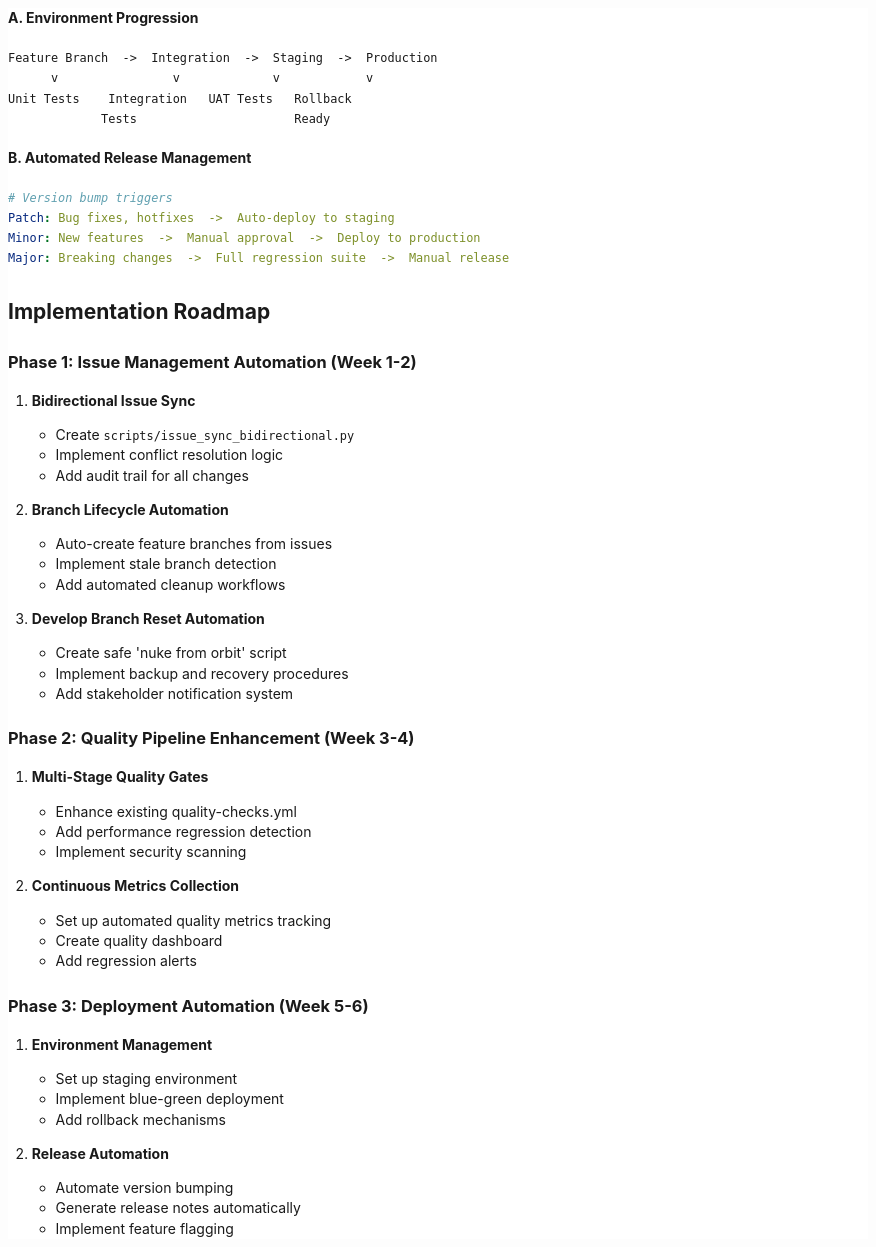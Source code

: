 #### A. Environment Progression
```
Feature Branch  ->  Integration  ->  Staging  ->  Production
      v                v             v            v 
Unit Tests    Integration   UAT Tests   Rollback
             Tests                      Ready
```

#### B. Automated Release Management
```yaml
# Version bump triggers
Patch: Bug fixes, hotfixes  ->  Auto-deploy to staging
Minor: New features  ->  Manual approval  ->  Deploy to production  
Major: Breaking changes  ->  Full regression suite  ->  Manual release
```

## Implementation Roadmap

### Phase 1: Issue Management Automation (Week 1-2)
1. **Bidirectional Issue Sync**
   - Create `scripts/issue_sync_bidirectional.py`
   - Implement conflict resolution logic
   - Add audit trail for all changes

2. **Branch Lifecycle Automation**
   - Auto-create feature branches from issues
   - Implement stale branch detection
   - Add automated cleanup workflows

3. **Develop Branch Reset Automation**
   - Create safe 'nuke from orbit' script
   - Implement backup and recovery procedures
   - Add stakeholder notification system

### Phase 2: Quality Pipeline Enhancement (Week 3-4)
1. **Multi-Stage Quality Gates**
   - Enhance existing quality-checks.yml
   - Add performance regression detection
   - Implement security scanning

2. **Continuous Metrics Collection**
   - Set up automated quality metrics tracking
   - Create quality dashboard
   - Add regression alerts

### Phase 3: Deployment Automation (Week 5-6)
1. **Environment Management**
   - Set up staging environment
   - Implement blue-green deployment
   - Add rollback mechanisms

2. **Release Automation**
   - Automate version bumping
   - Generate release notes automatically
   - Implement feature flagging
